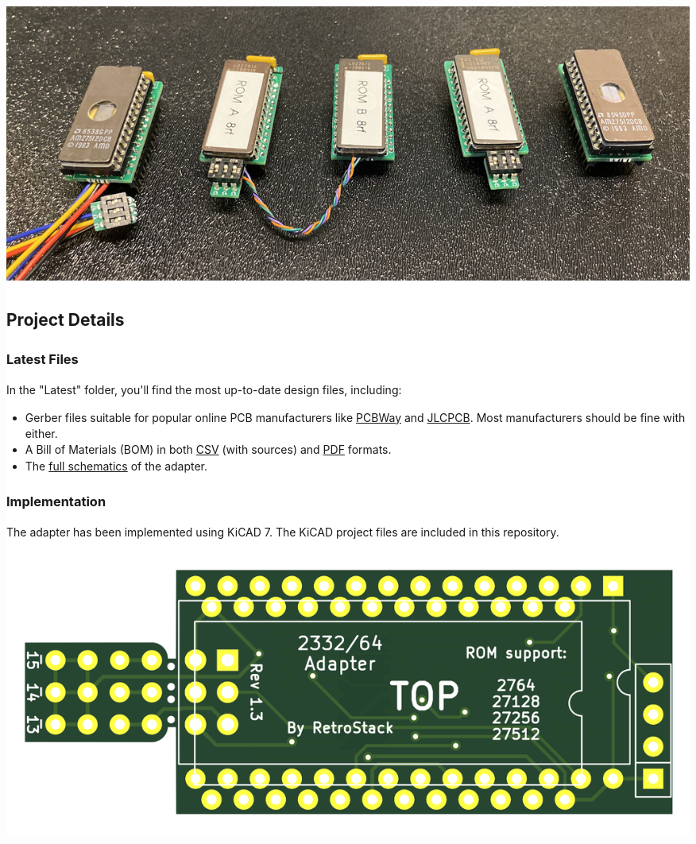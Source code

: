 ![Adapter Variations](/Latest/2332_2364_ROM_Adapter_Photo.png)

## Project Details

### Latest Files

In the "Latest" folder, you'll find the most up-to-date design files, including:

- Gerber files suitable for popular online PCB manufacturers like [PCBWay](/Latest/2332_2364_ROM_Adapter_Gerber_PCBWay.zip) and [JLCPCB](/Latest/2332_2364_ROM_Adapter_Gerber_JLCPCB.zip). Most manufacturers should be fine with either.
- A Bill of Materials (BOM) in both [CSV](/Latest/2332_2364_ROM_Adapter_BOM.csv) (with sources) and [PDF](/Latest/2332_2364_ROM_Adapter_BOM.pdf) formats.
- The [full schematics](/Latest/2332_2364_ROM_Adapter_Schematics.pdf) of the adapter.

### Implementation

The adapter has been implemented using KiCAD 7. The KiCAD project files are included in this repository.

![PCB Front](/Latest/2332_2364_ROM_Adapter_3D_Front.png)